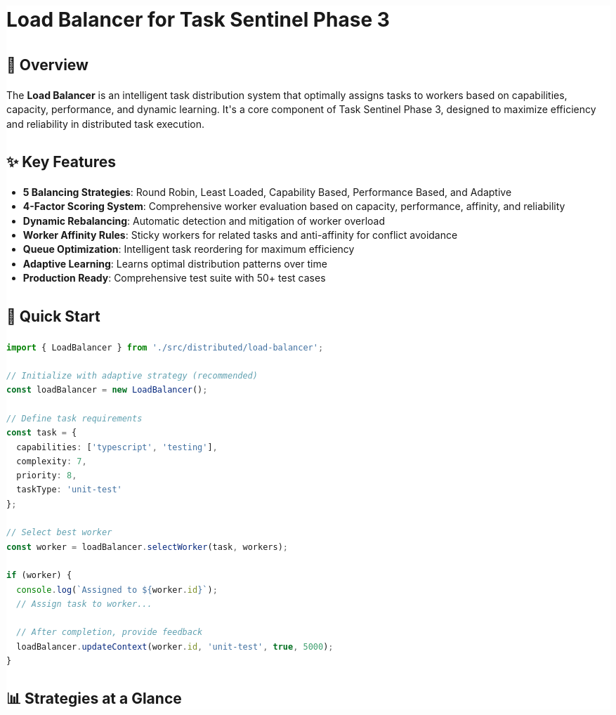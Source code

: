 # Load Balancer for Task Sentinel Phase 3

## 🎯 Overview

The **Load Balancer** is an intelligent task distribution system that optimally assigns tasks to workers based on capabilities, capacity, performance, and dynamic learning. It's a core component of Task Sentinel Phase 3, designed to maximize efficiency and reliability in distributed task execution.

## ✨ Key Features

- **5 Balancing Strategies**: Round Robin, Least Loaded, Capability Based, Performance Based, and Adaptive
- **4-Factor Scoring System**: Comprehensive worker evaluation based on capacity, performance, affinity, and reliability
- **Dynamic Rebalancing**: Automatic detection and mitigation of worker overload
- **Worker Affinity Rules**: Sticky workers for related tasks and anti-affinity for conflict avoidance
- **Queue Optimization**: Intelligent task reordering for maximum efficiency
- **Adaptive Learning**: Learns optimal distribution patterns over time
- **Production Ready**: Comprehensive test suite with 50+ test cases

## 🚀 Quick Start

```typescript
import { LoadBalancer } from './src/distributed/load-balancer';

// Initialize with adaptive strategy (recommended)
const loadBalancer = new LoadBalancer();

// Define task requirements
const task = {
  capabilities: ['typescript', 'testing'],
  complexity: 7,
  priority: 8,
  taskType: 'unit-test'
};

// Select best worker
const worker = loadBalancer.selectWorker(task, workers);

if (worker) {
  console.log(`Assigned to ${worker.id}`);
  // Assign task to worker...

  // After completion, provide feedback
  loadBalancer.updateContext(worker.id, 'unit-test', true, 5000);
}
```

## 📊 Strategies at a Glance
